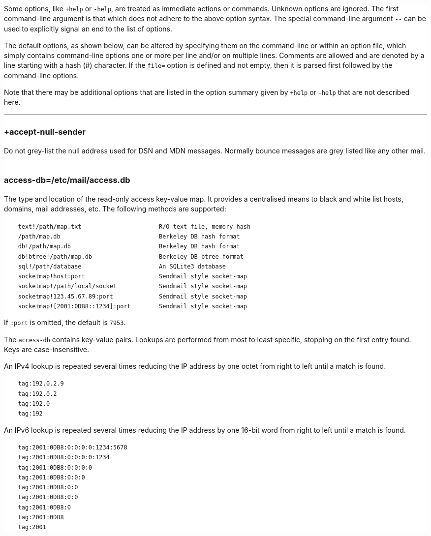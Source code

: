 Some options, like `+help` or `-help`, are treated as immediate actions or commands.  Unknown options are ignored.  The first command-line argument is that which does not adhere to the above option syntax.  The special command-line argument `--` can be used to explicitly signal an end to the list of options.

The default options, as shown below, can be altered by specifying them on the command-line or within an option file, which simply contains command-line options one or more per line and/or on multiple lines.  Comments are allowed and are denoted by a line starting with a hash (#) character.  If the `file=` option is defined and not empty, then it is parsed first followed by the command-line options.

Note that there may be additional options that are listed in the option summary given by `+help` or `-help` that are not described here.

- - -
### +accept-null-sender

Do not grey-list the null address used for DSN and MDN messages.  Normally bounce messages are grey listed like any other mail. 

- - -
### access-db=/etc/mail/access.db

The type and location of the read-only access key-value map.  It provides a centralised means to black and white list hosts, domains, mail addresses, etc.  The following methods are supported:

        text!/path/map.txt                      R/O text file, memory hash
        /path/map.db                            Berkeley DB hash format
        db!/path/map.db                         Berkeley DB hash format
        db!btree!/path/map.db                   Berkeley DB btree format
        sql!/path/database                      An SQLite3 database
        socketmap!host:port                     Sendmail style socket-map
        socketmap!/path/local/socket            Sendmail style socket-map
        socketmap!123.45.67.89:port             Sendmail style socket-map
        socketmap![2001:0DB8::1234]:port        Sendmail style socket-map

If `:port` is omitted, the default is `7953`.

The `access-db` contains key-value pairs.  Lookups are performed from most to least specific, stopping on the first entry found.  Keys are case-insensitive.

An IPv4 lookup is repeated several times reducing the IP address by one octet from right to left until a match is found.

        tag:192.0.2.9
        tag:192.0.2
        tag:192.0
        tag:192

An IPv6 lookup is repeated several times reducing the IP address by one 16-bit word from right to left until a match is found.

        tag:2001:0DB8:0:0:0:0:1234:5678
        tag:2001:0DB8:0:0:0:0:1234
        tag:2001:0DB8:0:0:0:0
        tag:2001:0DB8:0:0:0
        tag:2001:0DB8:0:0
        tag:2001:0DB8:0:0
        tag:2001:0DB8:0
        tag:2001:0DB8
        tag:2001
